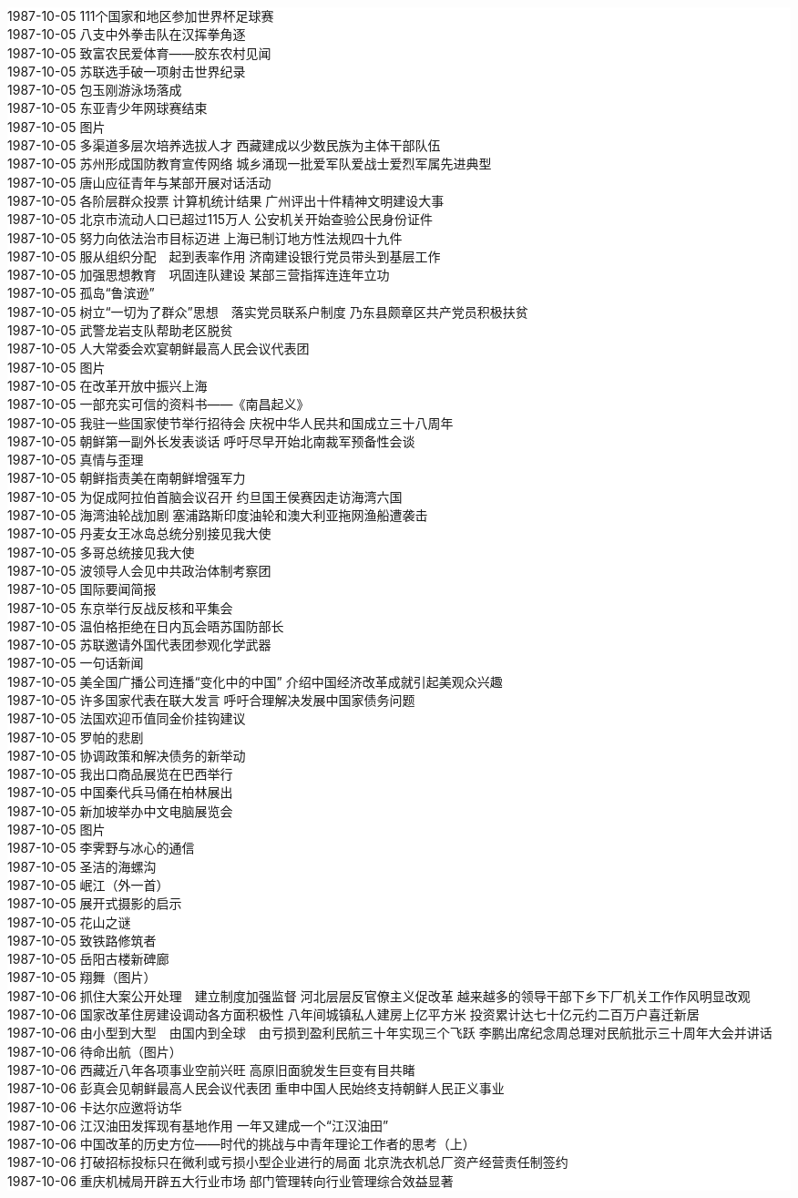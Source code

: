 1987-10-05 111个国家和地区参加世界杯足球赛  
1987-10-05 八支中外拳击队在汉挥拳角逐  
1987-10-05 致富农民爱体育——胶东农村见闻  
1987-10-05 苏联选手破一项射击世界纪录  
1987-10-05 包玉刚游泳场落成  
1987-10-05 东亚青少年网球赛结束  
1987-10-05 图片  
1987-10-05 多渠道多层次培养选拔人才  西藏建成以少数民族为主体干部队伍  
1987-10-05 苏州形成国防教育宣传网络  城乡涌现一批爱军队爱战士爱烈军属先进典型  
1987-10-05 唐山应征青年与某部开展对话活动  
1987-10-05 各阶层群众投票  计算机统计结果  广州评出十件精神文明建设大事  
1987-10-05 北京市流动人口已超过115万人  公安机关开始查验公民身份证件  
1987-10-05 努力向依法治市目标迈进  上海已制订地方性法规四十九件  
1987-10-05 服从组织分配　起到表率作用  济南建设银行党员带头到基层工作  
1987-10-05 加强思想教育　巩固连队建设  某部三营指挥连连年立功  
1987-10-05 孤岛“鲁滨逊”  
1987-10-05 树立“一切为了群众”思想　落实党员联系户制度  乃东县颇章区共产党员积极扶贫  
1987-10-05 武警龙岩支队帮助老区脱贫  
1987-10-05 人大常委会欢宴朝鲜最高人民会议代表团  
1987-10-05 图片  
1987-10-05 在改革开放中振兴上海  
1987-10-05 一部充实可信的资料书——《南昌起义》  
1987-10-05 我驻一些国家使节举行招待会  庆祝中华人民共和国成立三十八周年  
1987-10-05 朝鲜第一副外长发表谈话  呼吁尽早开始北南裁军预备性会谈  
1987-10-05 真情与歪理  
1987-10-05 朝鲜指责美在南朝鲜增强军力  
1987-10-05 为促成阿拉伯首脑会议召开  约旦国王侯赛因走访海湾六国  
1987-10-05 海湾油轮战加剧  塞浦路斯印度油轮和澳大利亚拖网渔船遭袭击  
1987-10-05 丹麦女王冰岛总统分别接见我大使  
1987-10-05 多哥总统接见我大使  
1987-10-05 波领导人会见中共政治体制考察团  
1987-10-05 国际要闻简报  
1987-10-05 东京举行反战反核和平集会  
1987-10-05 温伯格拒绝在日内瓦会晤苏国防部长  
1987-10-05 苏联邀请外国代表团参观化学武器  
1987-10-05 一句话新闻  
1987-10-05 美全国广播公司连播“变化中的中国”  介绍中国经济改革成就引起美观众兴趣  
1987-10-05 许多国家代表在联大发言  呼吁合理解决发展中国家债务问题  
1987-10-05 法国欢迎币值同金价挂钩建议  
1987-10-05 罗帕的悲剧  
1987-10-05 协调政策和解决债务的新举动  
1987-10-05 我出口商品展览在巴西举行  
1987-10-05 中国秦代兵马俑在柏林展出  
1987-10-05 新加坡举办中文电脑展览会  
1987-10-05 图片  
1987-10-05 李霁野与冰心的通信  
1987-10-05 圣洁的海螺沟  
1987-10-05 岷江（外一首）  
1987-10-05 展开式摄影的启示  
1987-10-05 花山之谜  
1987-10-05 致铁路修筑者  
1987-10-05 岳阳古楼新碑廊  
1987-10-05 翔舞（图片）  
1987-10-06 抓住大案公开处理　建立制度加强监督  河北层层反官僚主义促改革  越来越多的领导干部下乡下厂机关工作作风明显改观  
1987-10-06 国家改革住房建设调动各方面积极性  八年间城镇私人建房上亿平方米  投资累计达七十亿元约二百万户喜迁新居  
1987-10-06 由小型到大型　由国内到全球　由亏损到盈利民航三十年实现三个飞跃  李鹏出席纪念周总理对民航批示三十周年大会并讲话  
1987-10-06 待命出航（图片）  
1987-10-06 西藏近八年各项事业空前兴旺  高原旧面貌发生巨变有目共睹  
1987-10-06 彭真会见朝鲜最高人民会议代表团  重申中国人民始终支持朝鲜人民正义事业  
1987-10-06 卡达尔应邀将访华  
1987-10-06 江汉油田发挥现有基地作用  一年又建成一个“江汉油田”  
1987-10-06 中国改革的历史方位——时代的挑战与中青年理论工作者的思考（上）  
1987-10-06 打破招标投标只在微利或亏损小型企业进行的局面  北京洗衣机总厂资产经营责任制签约  
1987-10-06 重庆机械局开辟五大行业市场  部门管理转向行业管理综合效益显著  